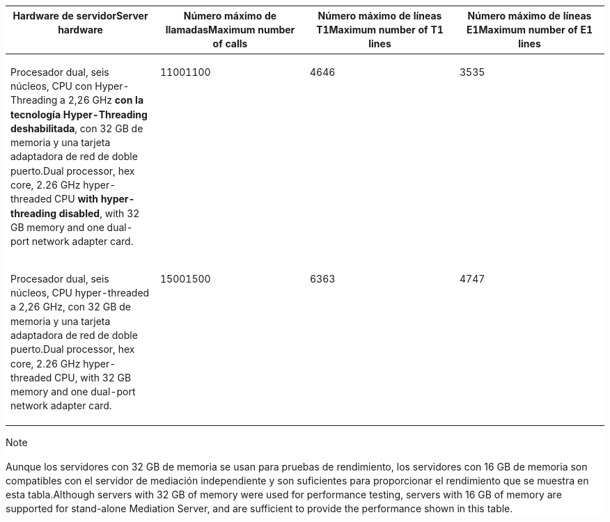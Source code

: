 <table>
<colgroup>
<col style="width: 25%" />
<col style="width: 25%" />
<col style="width: 25%" />
<col style="width: 25%" />
</colgroup>
<thead>
<tr class="header">
<th><span data-ttu-id="0ed02-221">Hardware de servidor</span><span class="sxs-lookup"><span data-stu-id="0ed02-221">Server hardware</span></span></th>
<th><span data-ttu-id="0ed02-222">Número máximo de llamadas</span><span class="sxs-lookup"><span data-stu-id="0ed02-222">Maximum number of calls</span></span></th>
<th><span data-ttu-id="0ed02-223">Número máximo de líneas T1</span><span class="sxs-lookup"><span data-stu-id="0ed02-223">Maximum number of T1 lines</span></span></th>
<th><span data-ttu-id="0ed02-224">Número máximo de líneas E1</span><span class="sxs-lookup"><span data-stu-id="0ed02-224">Maximum number of E1 lines</span></span></th>
</tr>
</thead>
<tbody>
<tr class="odd">
<td><p><span data-ttu-id="0ed02-225">Procesador dual, seis núcleos, CPU con Hyper-Threading a 2,26 GHz <strong>con la tecnología Hyper-Threading deshabilitada</strong>, con 32 GB de memoria y una tarjeta adaptadora de red de doble puerto.</span><span class="sxs-lookup"><span data-stu-id="0ed02-225">Dual processor, hex core, 2.26 GHz hyper-threaded CPU <strong>with hyper-threading disabled</strong>, with 32 GB memory and one dual-port network adapter card.</span></span></p></td>
<td><p><span data-ttu-id="0ed02-226">1100</span><span class="sxs-lookup"><span data-stu-id="0ed02-226">1100</span></span></p></td>
<td><p><span data-ttu-id="0ed02-227">46</span><span class="sxs-lookup"><span data-stu-id="0ed02-227">46</span></span></p></td>
<td><p><span data-ttu-id="0ed02-228">35</span><span class="sxs-lookup"><span data-stu-id="0ed02-228">35</span></span></p></td>
</tr>
<tr class="even">
<td><p><span data-ttu-id="0ed02-229">Procesador dual, seis núcleos, CPU hyper-threaded a 2,26 GHz, con 32 GB de memoria y una tarjeta adaptadora de red de doble puerto.</span><span class="sxs-lookup"><span data-stu-id="0ed02-229">Dual processor, hex core, 2.26 GHz hyper-threaded CPU, with 32 GB memory and one dual-port network adapter card.</span></span></p></td>
<td><p><span data-ttu-id="0ed02-230">1500</span><span class="sxs-lookup"><span data-stu-id="0ed02-230">1500</span></span></p></td>
<td><p><span data-ttu-id="0ed02-231">63</span><span class="sxs-lookup"><span data-stu-id="0ed02-231">63</span></span></p></td>
<td><p><span data-ttu-id="0ed02-232">47</span><span class="sxs-lookup"><span data-stu-id="0ed02-232">47</span></span></p></td>
</tr>
</tbody>
</table>


<div>


> [!NOTE]  
> <span data-ttu-id="0ed02-233">Aunque los servidores con 32 GB de memoria se usan para pruebas de rendimiento, los servidores con 16 GB de memoria son compatibles con el servidor de mediación independiente y son suficientes para proporcionar el rendimiento que se muestra en esta tabla.</span><span class="sxs-lookup"><span data-stu-id="0ed02-233">Although servers with 32 GB of memory were used for performance testing, servers with 16 GB of memory are supported for stand-alone Mediation Server, and are sufficient to provide the performance shown in this table.</span></span>

